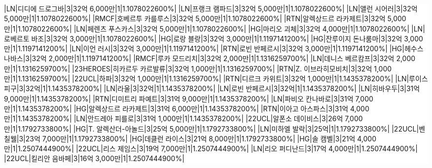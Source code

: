 |LN|디디에 드로그바|3|32억 6,000만|1|1.1078022600%|
|LN|프랭크 램파드|3|32억 5,000만|1|1.1078022600%|
|LN|앨런 시어러|3|32억 5,000만|1|1.1078022600%|
|RMCF|호베르투 카를루스|3|32억 5,000만|1|1.1078022600%|
|RTN|알렉상드르 라카제트|3|32억 5,000만|1|1.1078022600%|
|LN|페렌츠 푸스카스|3|32억 5,000만|1|1.1078022600%|
|HG|마리오 괴체|3|32억 4,000만|1|1.1078022600%|
|LN|로베르토 바조|3|32억 3,000만|1|1.1078022600%|
|HG|로랑 블랑|3|32억 3,000만|1|1.1197141200%|
|HG|잔루이지 돈나룸마|3|32억 3,000만|1|1.1197141200%|
|LN|이언 러시|3|32억 3,000만|1|1.1197141200%|
|RTN|로빈 반페르시|3|32억 3,000만|1|1.1197141200%|
|HG|헤수스 나바스|3|32억 2,000만|1|1.1197141200%|
|RMCF|루카 모드리치|3|32억 2,000만|1|1.1316259700%|
|LN|데니스 베르캄프|3|32억 2,000만|1|1.1316259700%|
|23HEROES|히카르두 카르발류|3|32억 1,000만|1|1.1316259700%|
|RTN|Z. 이브라히모비치|3|32억 1,000만|1|1.1316259700%|
|22UCL|하파|3|32억 1,000만|1|1.1316259700%|
|RTN|디르크 카위트|3|32억 1,000만|1|1.1435378200%|
|LN|루이스 피구|3|32억|1|1.1435378200%|
|LN|라울|3|32억|1|1.1435378200%|
|LN|로빈 반페르시|3|32억|1|1.1435378200%|
|LN|히바우두|3|31억 9,000만|1|1.1435378200%|
|RTN|디미트리 파예트|3|31억 9,000만|1|1.1435378200%|
|LN|파비오 칸나바로|3|31억 7,000만|1|1.1435378200%|
|HG|알렉상드르 라카제트|3|31억 6,000만|1|1.1435378200%|
|RTN|이아고 아스파스|3|31억 4,000만|1|1.1435378200%|
|LN|안드레아 피를로|3|31억 1,000만|1|1.1435378200%|
|22UCL|알폰소 데이비스|3|26억 7,000만|1|1.1792733800%|
|HG|T. 알렉산더-아놀드|3|25억 5,000만|1|1.1792733800%|
|LN|미하엘 발락|3|25억|1|1.1792733800%|
|22UCL|벤 칠웰|3|23억 7,000만|1|1.1792733800%|
|HG|데클런 라이스|3|21억 8,000만|1|1.1792733800%|
|HG|솔 캠벨|3|21억 4,000만|1|1.2507444900%|
|22UCL|리스 제임스|3|19억 7,000만|1|1.2507444900%|
|LN|리오 퍼디난드|3|17억 4,000만|1|1.2507444900%|
|22UCL|킬리안 음바페|3|16억 3,000만|1|1.2507444900%|